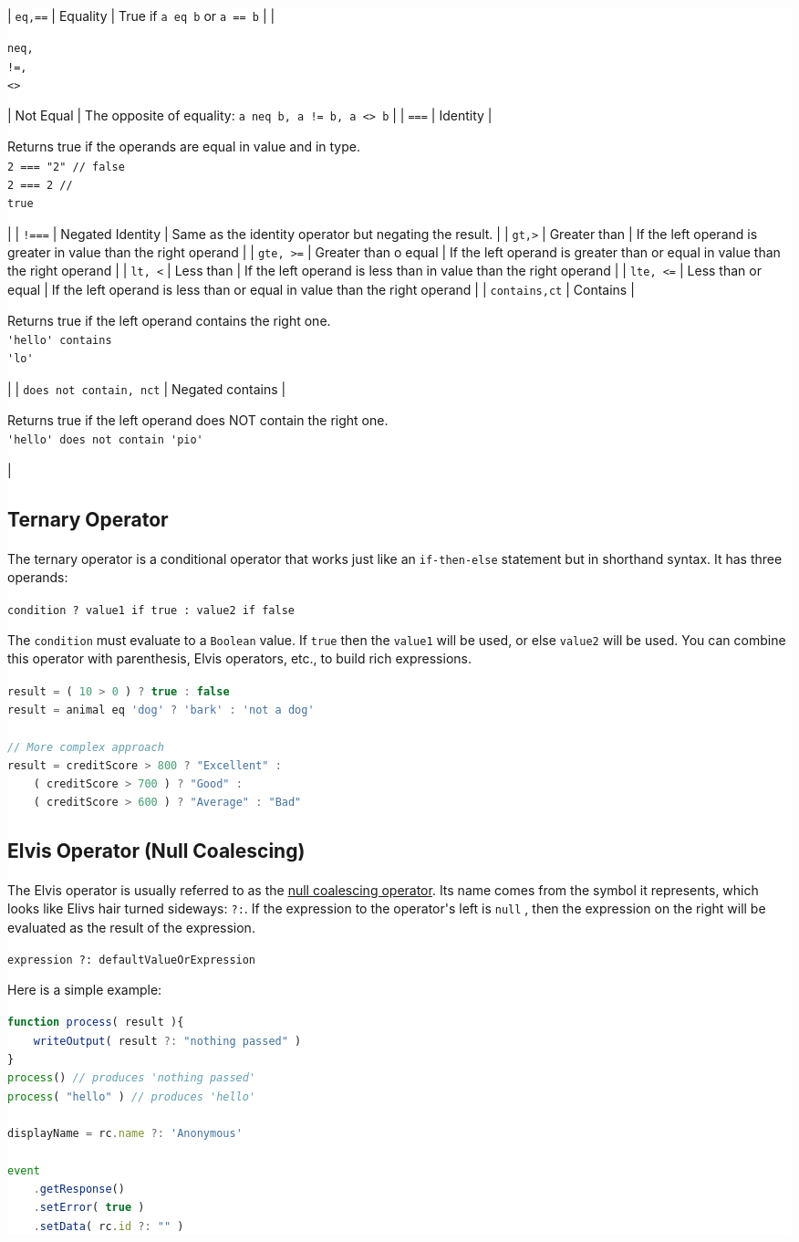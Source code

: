 | `eq,==`                                                              | Equality             | True if `a eq b` or `a == b`                                                                                                           |
| <p><code>neq,</code><br><code>!=,</code><br><code>&#x3C;></code></p> | Not Equal            | The opposite of equality: `a neq b, a != b, a <> b`                                                                                    |
| `===`                                                                | Identity             | <p>Returns true if the operands are equal in value and in type.<br><code>2 === "2" // false</code><br><code>2 === 2 // true</code></p> |
| `!===`                                                               | Negated Identity     | Same as the identity operator but negating the result.                                                                                 |
| `gt,>`                                                               | Greater than         | If the left operand is greater in value than the right operand                                                                         |
| `gte, >=`                                                            | Greater than o equal | If the left operand is greater than or equal in value than the right operand                                                           |
| `lt, <`                                                              | Less than            | If the left operand is less than in value than the right operand                                                                       |
| `lte, <=`                                                            | Less than or equal   | If the left operand is less than or equal in value than the right operand                                                              |
| `contains,ct`                                                        | Contains             | <p>Returns true if the left operand contains the right one.<br><code>'hello' contains 'lo'</code></p>                                  |
| `does not contain, nct`                                              | Negated contains     | <p>Returns true if the left operand does NOT contain the right one.<br><code>'hello' does not contain 'pio'</code></p>                 |

## Ternary Operator

The ternary operator is a conditional operator that works just like an `if-then-else` statement but in shorthand syntax. It has three operands:

```
condition ? value1 if true : value2 if false
```

The `condition` must evaluate to a `Boolean` value. If `true` then the `value1` will be used, or else `value2` will be used. You can combine this operator with parenthesis, Elvis operators, etc., to build rich expressions.

```javascript
result = ( 10 > 0 ) ? true : false
result = animal eq 'dog' ? 'bark' : 'not a dog'

// More complex approach
result = creditScore > 800 ? "Excellent" :
    ( creditScore > 700 ) ? "Good" :
    ( creditScore > 600 ) ? "Average" : "Bad"
```

## Elvis Operator (Null Coalescing)

The Elvis operator is usually referred to as the [null coalescing operator](https://en.wikipedia.org/wiki/Null\_coalescing\_operator). Its name comes from the symbol it represents, which looks like Elivs hair turned sideways: `?:`. If the expression to the operator's left is `null` , then the expression on the right will be evaluated as the result of the expression.

```
expression ?: defaultValueOrExpression
```

Here is a simple example:

```javascript
function process( result ){
    writeOutput( result ?: "nothing passed" )
}
process() // produces 'nothing passed'
process( "hello" ) // produces 'hello'

displayName = rc.name ?: 'Anonymous'

event
    .getResponse()
    .setError( true )
    .setData( rc.id ?: "" )
```